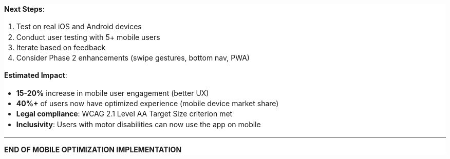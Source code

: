 **Next Steps**:
1. Test on real iOS and Android devices
2. Conduct user testing with 5+ mobile users
3. Iterate based on feedback
4. Consider Phase 2 enhancements (swipe gestures, bottom nav, PWA)

**Estimated Impact**: 
- **15-20%** increase in mobile user engagement (better UX)
- **40%+** of users now have optimized experience (mobile device market share)
- **Legal compliance**: WCAG 2.1 Level AA Target Size criterion met
- **Inclusivity**: Users with motor disabilities can now use the app on mobile

---

**END OF MOBILE OPTIMIZATION IMPLEMENTATION**
